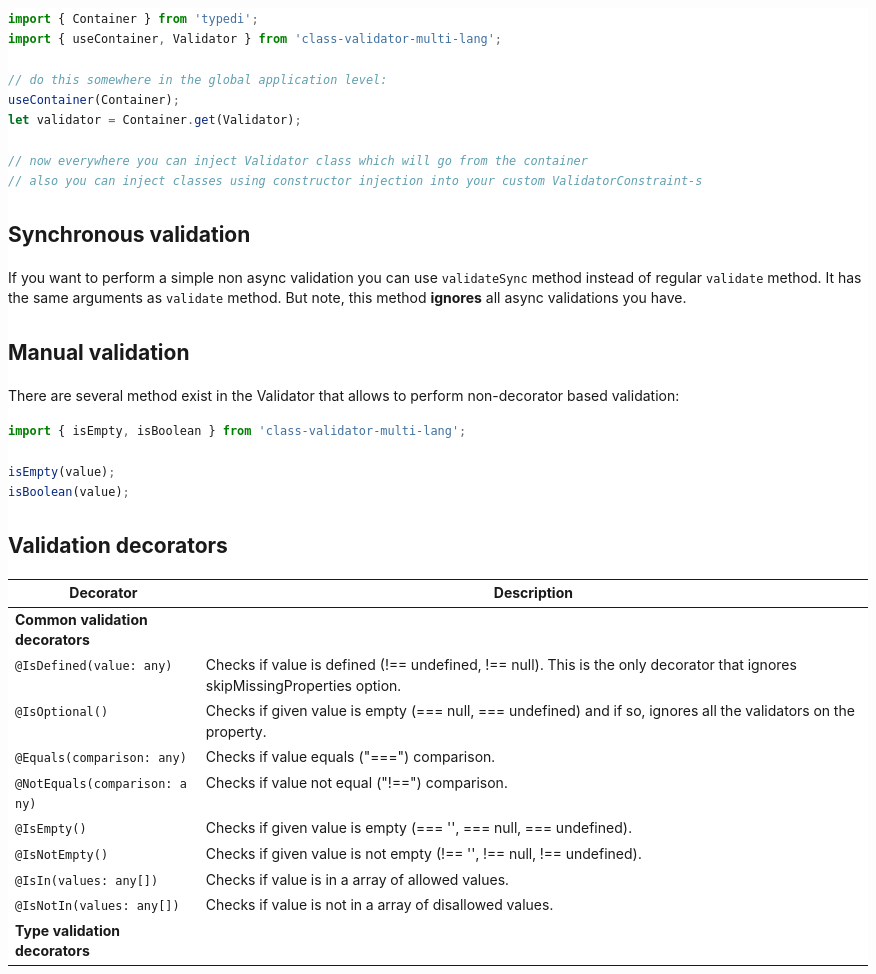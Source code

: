 ```typescript
import { Container } from 'typedi';
import { useContainer, Validator } from 'class-validator-multi-lang';

// do this somewhere in the global application level:
useContainer(Container);
let validator = Container.get(Validator);

// now everywhere you can inject Validator class which will go from the container
// also you can inject classes using constructor injection into your custom ValidatorConstraint-s
```

## Synchronous validation

If you want to perform a simple non async validation you can use `validateSync` method instead of regular `validate`
method. It has the same arguments as `validate` method. But note, this method **ignores** all async validations
you have.

## Manual validation

There are several method exist in the Validator that allows to perform non-decorator based validation:

```typescript
import { isEmpty, isBoolean } from 'class-validator-multi-lang';

isEmpty(value);
isBoolean(value);
```

## Validation decorators

| Decorator                                       | Description                                                                                                                                                                                                                                                                                                                                                                                                          |
| ----------------------------------------------- | -------------------------------------------------------------------------------------------------------------------------------------------------------------------------------------------------------------------------------------------------------------------------------------------------------------------------------------------------------------------------------------------------------------------- |
| **Common validation decorators**                |
| `@IsDefined(value: any)`                        | Checks if value is defined (!== undefined, !== null). This is the only decorator that ignores skipMissingProperties option.                                                                                                                                                                                                                                                                                          |
| `@IsOptional()`                                 | Checks if given value is empty (=== null, === undefined) and if so, ignores all the validators on the property.                                                                                                                                                                                                                                                                                                      |
| `@Equals(comparison: any)`                      | Checks if value equals ("===") comparison.                                                                                                                                                                                                                                                                                                                                                                           |
| `@NotEquals(comparison: any)`                   | Checks if value not equal ("!==") comparison.                                                                                                                                                                                                                                                                                                                                                                        |
| `@IsEmpty()`                                    | Checks if given value is empty (=== '', === null, === undefined).                                                                                                                                                                                                                                                                                                                                                    |
| `@IsNotEmpty()`                                 | Checks if given value is not empty (!== '', !== null, !== undefined).                                                                                                                                                                                                                                                                                                                                                |
| `@IsIn(values: any[])`                          | Checks if value is in a array of allowed values.                                                                                                                                                                                                                                                                                                                                                                     |
| `@IsNotIn(values: any[])`                       | Checks if value is not in a array of disallowed values.                                                                                                                                                                                                                                                                                                                                                              |
| **Type validation decorators**                  |